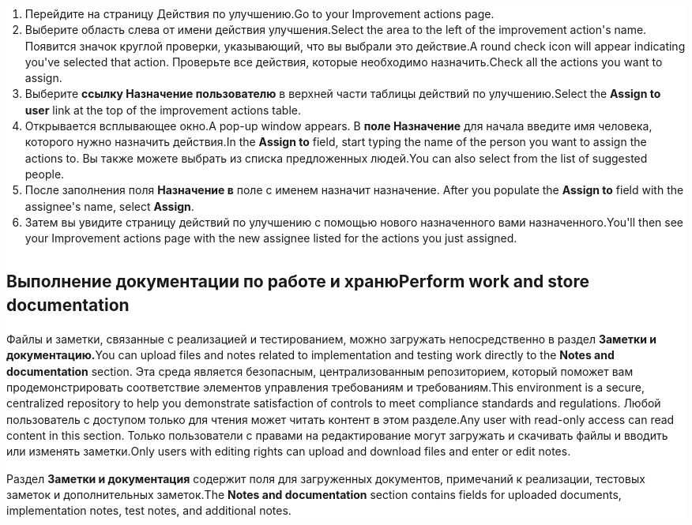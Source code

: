 1. <span data-ttu-id="e6d0e-140">Перейдите на страницу Действия по улучшению.</span><span class="sxs-lookup"><span data-stu-id="e6d0e-140">Go to your Improvement actions page.</span></span>
2. <span data-ttu-id="e6d0e-141">Выберите область слева от имени действия улучшения.</span><span class="sxs-lookup"><span data-stu-id="e6d0e-141">Select the area to the left of the improvement action's name.</span></span> <span data-ttu-id="e6d0e-142">Появится значок круглой проверки, указывающий, что вы выбрали это действие.</span><span class="sxs-lookup"><span data-stu-id="e6d0e-142">A round check icon will appear indicating you've selected that action.</span></span> <span data-ttu-id="e6d0e-143">Проверьте все действия, которые необходимо назначить.</span><span class="sxs-lookup"><span data-stu-id="e6d0e-143">Check all the actions you want to assign.</span></span>
3. <span data-ttu-id="e6d0e-144">Выберите **ссылку Назначение пользователю** в верхней части таблицы действий по улучшению.</span><span class="sxs-lookup"><span data-stu-id="e6d0e-144">Select the **Assign to user** link at the top of the improvement actions table.</span></span>
4. <span data-ttu-id="e6d0e-145">Открывается всплывающее окно.</span><span class="sxs-lookup"><span data-stu-id="e6d0e-145">A pop-up window appears.</span></span> <span data-ttu-id="e6d0e-146">В **поле Назначение** для начала введите имя человека, которого нужно назначить действия.</span><span class="sxs-lookup"><span data-stu-id="e6d0e-146">In the **Assign to** field, start typing the name of the person you want to assign the actions to.</span></span> <span data-ttu-id="e6d0e-147">Вы также можете выбрать из списка предложенных людей.</span><span class="sxs-lookup"><span data-stu-id="e6d0e-147">You can also select from the list of suggested people.</span></span>
5. <span data-ttu-id="e6d0e-148">После заполнения поля **Назначение в** поле с именем назначит назначение. </span><span class="sxs-lookup"><span data-stu-id="e6d0e-148">After you populate the **Assign to** field with the assignee's name, select **Assign**.</span></span>
6. <span data-ttu-id="e6d0e-149">Затем вы увидите страницу действий по улучшению с помощью нового назначенного вами назначенного.</span><span class="sxs-lookup"><span data-stu-id="e6d0e-149">You'll then see your Improvement actions page with the new assignee listed for the actions you just assigned.</span></span>

## <a name="perform-work-and-store-documentation"></a><span data-ttu-id="e6d0e-150">Выполнение документации по работе и храню</span><span class="sxs-lookup"><span data-stu-id="e6d0e-150">Perform work and store documentation</span></span>

<span data-ttu-id="e6d0e-151">Файлы и заметки, связанные с реализацией и тестированием, можно загружать непосредственно в раздел **Заметки и документацию.**</span><span class="sxs-lookup"><span data-stu-id="e6d0e-151">You can upload files and notes related to implementation and testing work directly to the **Notes and documentation** section.</span></span> <span data-ttu-id="e6d0e-152">Эта среда является безопасным, централизованным репозиторием, который поможет вам продемонстрировать соответствие элементов управления требованиям и требованиям.</span><span class="sxs-lookup"><span data-stu-id="e6d0e-152">This environment is a secure, centralized repository to help you demonstrate satisfaction of controls to meet compliance standards and regulations.</span></span> <span data-ttu-id="e6d0e-153">Любой пользователь с доступом только для чтения может читать контент в этом разделе.</span><span class="sxs-lookup"><span data-stu-id="e6d0e-153">Any user with read-only access can read content in this section.</span></span> <span data-ttu-id="e6d0e-154">Только пользователи с правами на редактирование могут загружать и скачивать файлы и вводить или изменять заметки.</span><span class="sxs-lookup"><span data-stu-id="e6d0e-154">Only users with editing rights can upload and download files and enter or edit notes.</span></span>

<span data-ttu-id="e6d0e-155">Раздел **Заметки и документация** содержит поля для загруженных документов, примечаний к реализации, тестовых заметок и дополнительных заметок.</span><span class="sxs-lookup"><span data-stu-id="e6d0e-155">The **Notes and documentation** section contains fields for uploaded documents, implementation notes, test notes, and additional notes.</span></span>
